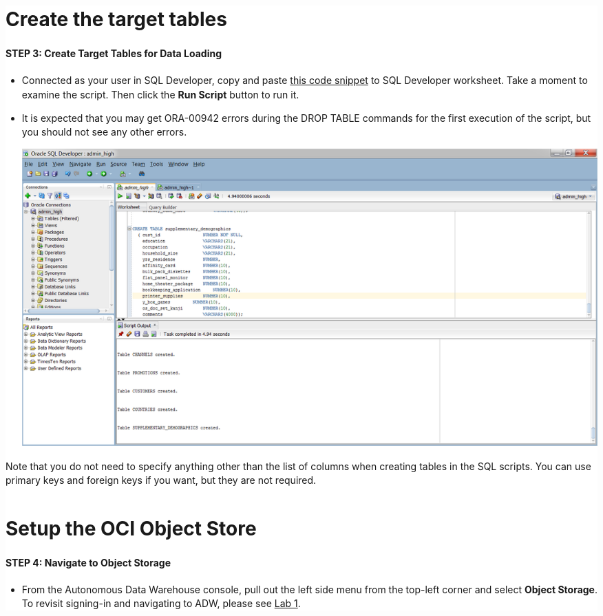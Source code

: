 # Create the target tables

#### **STEP 3: Create Target Tables for Data Loading**

-   Connected as your user in SQL Developer, copy and paste <a href="./scripts/300/create_tables.txt" target="_blank">this code snippet</a> to SQL Developer worksheet. Take a moment to examine the script. Then click the **Run Script** button to run it.

-   It is expected that you may get ORA-00942 errors during the DROP TABLE commands for the first execution of the script, but you should not see any other errors.

    ![](./images/300/Picture300-2.png)

Note that you do not need to specify anything other than the list of columns when creating tables in the SQL scripts. You can use primary keys and foreign keys if you want, but they are not required.


# Setup the OCI Object Store

#### **STEP 4: Navigate to Object Storage**

-  From the Autonomous Data Warehouse console, pull out the left side menu from the top-left corner and select **Object Storage**. To revisit signing-in and navigating to ADW, please see [Lab 1](LabGuide1.md).
